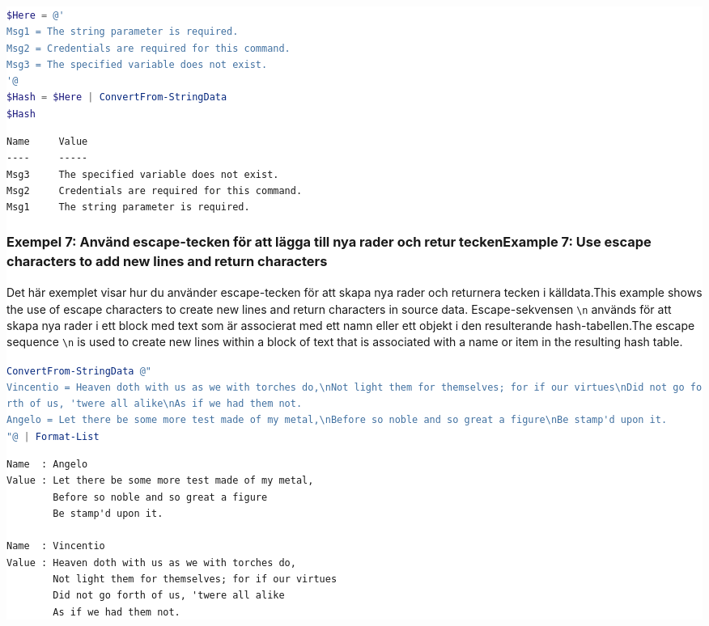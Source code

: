 ```powershell
$Here = @'
Msg1 = The string parameter is required.
Msg2 = Credentials are required for this command.
Msg3 = The specified variable does not exist.
'@
$Hash = $Here | ConvertFrom-StringData
$Hash
```

```Output
Name     Value
----     -----
Msg3     The specified variable does not exist.
Msg2     Credentials are required for this command.
Msg1     The string parameter is required.
```

### <span data-ttu-id="79af4-147">Exempel 7: Använd escape-tecken för att lägga till nya rader och retur tecken</span><span class="sxs-lookup"><span data-stu-id="79af4-147">Example 7: Use escape characters to add new lines and return characters</span></span>

<span data-ttu-id="79af4-148">Det här exemplet visar hur du använder escape-tecken för att skapa nya rader och returnera tecken i källdata.</span><span class="sxs-lookup"><span data-stu-id="79af4-148">This example shows the use of escape characters to create new lines and return characters in source data.</span></span> <span data-ttu-id="79af4-149">Escape-sekvensen `\n` används för att skapa nya rader i ett block med text som är associerat med ett namn eller ett objekt i den resulterande hash-tabellen.</span><span class="sxs-lookup"><span data-stu-id="79af4-149">The escape sequence `\n` is used to create new lines within a block of text that is associated with a name or item in the resulting hash table.</span></span>

```powershell
ConvertFrom-StringData @"
Vincentio = Heaven doth with us as we with torches do,\nNot light them for themselves; for if our virtues\nDid not go forth of us, 'twere all alike\nAs if we had them not.
Angelo = Let there be some more test made of my metal,\nBefore so noble and so great a figure\nBe stamp'd upon it.
"@ | Format-List
```

```Output
Name  : Angelo
Value : Let there be some more test made of my metal,
        Before so noble and so great a figure
        Be stamp'd upon it.

Name  : Vincentio
Value : Heaven doth with us as we with torches do,
        Not light them for themselves; for if our virtues
        Did not go forth of us, 'twere all alike
        As if we had them not.
```
